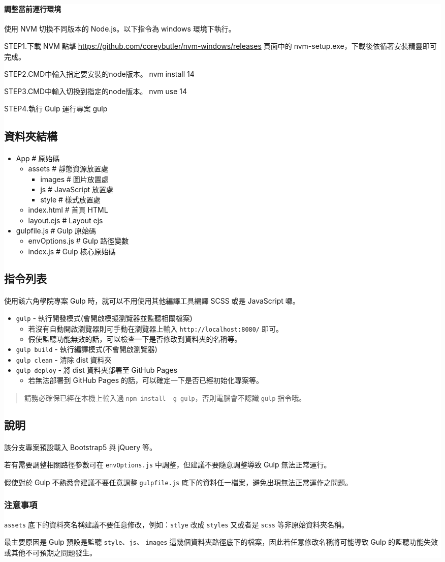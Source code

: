 #### 調整當前運行環境
使用 NVM 切換不同版本的 Node.js。以下指令為 windows 環境下執行。

STEP1.下載 NVM
點擊 https://github.com/coreybutler/nvm-windows/releases 頁面中的 nvm-setup.exe，下載後依循著安裝精靈即可完成。

STEP2.CMD中輸入指定要安裝的node版本。
nvm install 14

STEP3.CMD中輸入切換到指定的node版本。
nvm use 14

STEP4.執行 Gulp 運行專案
gulp

## 資料夾結構
- App # 原始碼
  - assets # 靜態資源放置處
    - images # 圖片放置處
    - js # JavaScript 放置處
    - style # 樣式放置處
  - index.html # 首頁 HTML
  - layout.ejs # Layout ejs
- gulpfile.js # Gulp 原始碼
  - envOptions.js # Gulp 路徑變數
  - index.js # Gulp 核心原始碼

## 指令列表
使用該六角學院專案 Gulp 時，就可以不用使用其他編譯工具編譯 SCSS 或是 JavaScript 囉。

- `gulp` - 執行開發模式(會開啟模擬瀏覽器並監聽相關檔案)
  - 若沒有自動開啟瀏覽器則可手動在瀏覽器上輸入 `http://localhost:8080/` 即可。
  - 假使監聽功能無效的話，可以檢查一下是否修改到資料夾的名稱等。
- `gulp build` - 執行編譯模式(不會開啟瀏覽器)
- `gulp clean` - 清除 dist 資料夾
- `gulp deploy` - 將 dist 資料夾部署至 GitHub Pages
  - 若無法部署到 GitHub Pages 的話，可以確定一下是否已經初始化專案等。

> 請務必確保已經在本機上輸入過 `npm install -g gulp`，否則電腦會不認識 `gulp` 指令哦。


## 說明
該分支專案預設載入 Bootstrap5 與 jQuery 等。

若有需要調整相關路徑參數可在 `envOptions.js` 中調整，但建議不要隨意調整導致 Gulp 無法正常運行。

假使對於 Gulp 不熟悉會建議不要任意調整 `gulpfile.js` 底下的資料任一檔案，避免出現無法正常運作之問題。

### 注意事項

`assets` 底下的資料夾名稱建議不要任意修改，例如：`stlye` 改成 `styles` 又或者是 `scss` 等非原始資料夾名稱。

最主要原因是 Gulp 預設是監聽 `style`、`js`、 `images` 這幾個資料夾路徑底下的檔案，因此若任意修改名稱將可能導致 Gulp 的監聽功能失效或其他不可預期之問題發生。
